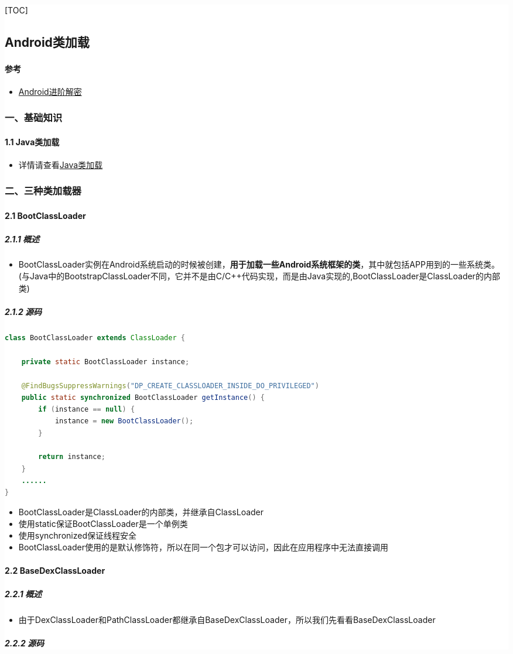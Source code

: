 [TOC]

## Android类加载

#### 参考

* [Android进阶解密](https://book.douban.com/subject/30358046/)

### 一、基础知识

#### 1.1 Java类加载

* 详情请查看[Java类加载](必备Java知识/反射与类加载/类加载/Java类加载.md)

###  二、三种类加载器

#### 2.1 BootClassLoader

##### 2.1.1 概述

* BootClassLoader实例在Android系统启动的时候被创建，**用于加载一些Android系统框架的类**，其中就包括APP用到的一些系统类。(与Java中的BootstrapClassLoader不同，它并不是由C/C++代码实现，而是由Java实现的,BootClassLoader是ClassLoader的内部类)

##### 2.1.2 源码

```java
class BootClassLoader extends ClassLoader {

    private static BootClassLoader instance;

    @FindBugsSuppressWarnings("DP_CREATE_CLASSLOADER_INSIDE_DO_PRIVILEGED")
    public static synchronized BootClassLoader getInstance() {
        if (instance == null) {
            instance = new BootClassLoader();
        }

        return instance;
    }
    ......
}
```

* BootClassLoader是ClassLoader的内部类，并继承自ClassLoader
* 使用static保证BootClassLoader是一个单例类
* 使用synchronized保证线程安全
* BootClassLoader使用的是默认修饰符，所以在同一个包才可以访问，因此在应用程序中无法直接调用

#### 2.2 BaseDexClassLoader

##### 2.2.1 概述

* 由于DexClassLoader和PathClassLoader都继承自BaseDexClassLoader，所以我们先看看BaseDexClassLoader

##### 2.2.2 源码
